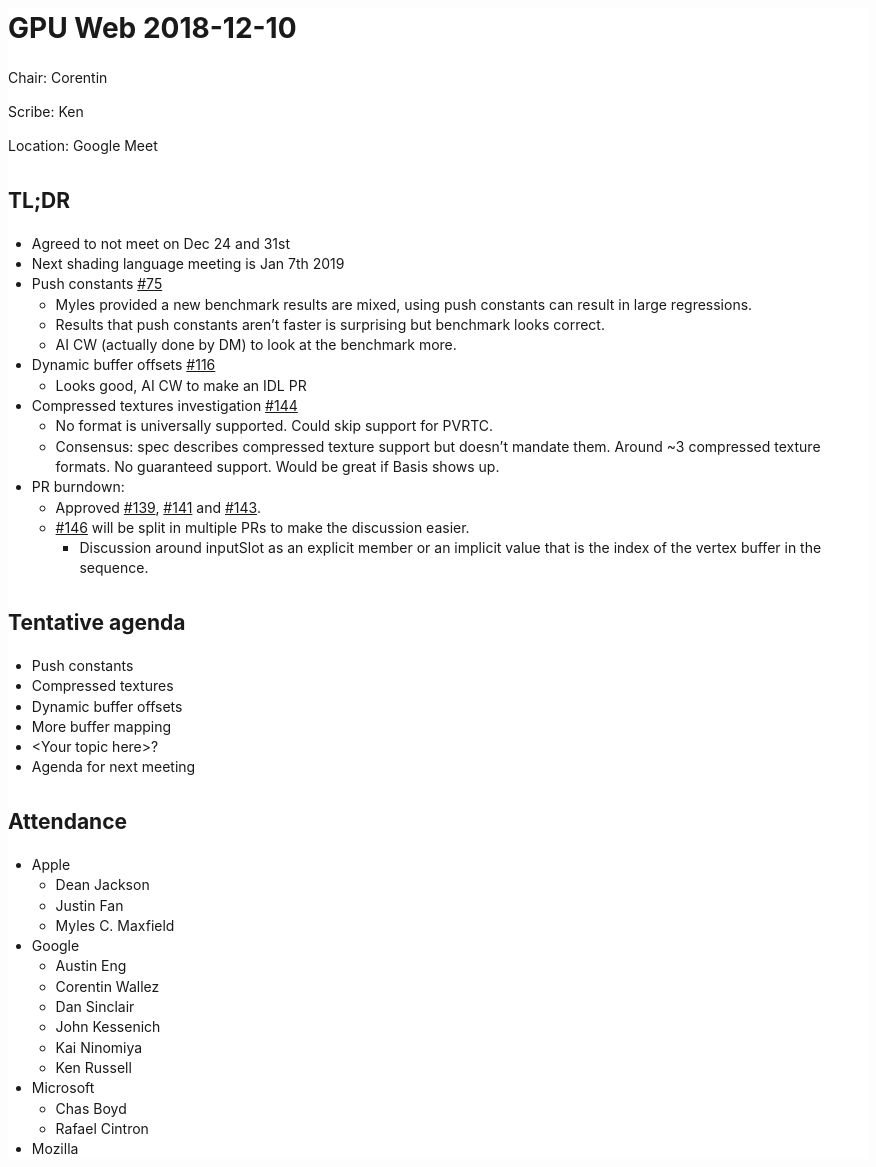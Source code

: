 

# GPU Web 2018-12-10

Chair: Corentin

Scribe: Ken

Location: Google Meet


## TL;DR



* Agreed to not meet on Dec 24 and 31st
* Next shading language meeting is Jan 7th 2019
* Push constants [#75](https://github.com/gpuweb/gpuweb/issues/75)
    * Myles provided a new benchmark results are mixed, using push constants can result in large regressions.
    * Results that push constants aren’t faster is surprising but benchmark looks correct.
    * AI CW (actually done by DM) to look at the benchmark more.
* Dynamic buffer offsets [#116](https://github.com/gpuweb/gpuweb/issues/116 )
    * Looks good, AI CW to make an IDL PR
* Compressed textures investigation [#144](https://github.com/gpuweb/gpuweb/issues/144)
    * No format is universally supported. Could skip support for PVRTC.
    * Consensus: spec describes compressed texture support but doesn’t mandate them. Around ~3 compressed texture formats. No guaranteed support. Would be great if Basis shows up.
* PR burndown:
    * Approved [#139](https://github.com/gpuweb/gpuweb/pull/139), [#141](https://github.com/gpuweb/gpuweb/pull/141) and [#143](https://github.com/gpuweb/gpuweb/pull/143).
    * [#146](https://github.com/gpuweb/gpuweb/pull/146) will be split in multiple PRs to make the discussion easier.
        * Discussion around inputSlot as an explicit member or an implicit value that is the index of the vertex buffer in the sequence.


## Tentative agenda



* Push constants
* Compressed textures
* Dynamic buffer offsets
* More buffer mapping
* &lt;Your topic here>?
* Agenda for next meeting


## Attendance



* Apple
    * Dean Jackson
    * Justin Fan
    * Myles C. Maxfield
* Google
    * Austin Eng
    * Corentin Wallez
    * Dan Sinclair
    * John Kessenich
    * Kai Ninomiya
    * Ken Russell
* Microsoft
    * Chas Boyd
    * Rafael Cintron
* Mozilla